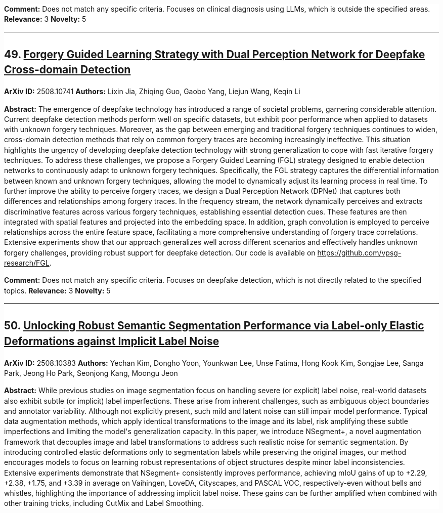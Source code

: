 **Comment:** Does not match any specific criteria. Focuses on clinical diagnosis using LLMs, which is outside the specified areas.
**Relevance:** 3
**Novelty:** 5

---

## 49. [Forgery Guided Learning Strategy with Dual Perception Network for Deepfake Cross-domain Detection](https://arxiv.org/abs/2508.10741) <a id="link49"></a>
**ArXiv ID:** 2508.10741
**Authors:** Lixin Jia, Zhiqing Guo, Gaobo Yang, Liejun Wang, Keqin Li

**Abstract:**  The emergence of deepfake technology has introduced a range of societal problems, garnering considerable attention. Current deepfake detection methods perform well on specific datasets, but exhibit poor performance when applied to datasets with unknown forgery techniques. Moreover, as the gap between emerging and traditional forgery techniques continues to widen, cross-domain detection methods that rely on common forgery traces are becoming increasingly ineffective. This situation highlights the urgency of developing deepfake detection technology with strong generalization to cope with fast iterative forgery techniques. To address these challenges, we propose a Forgery Guided Learning (FGL) strategy designed to enable detection networks to continuously adapt to unknown forgery techniques. Specifically, the FGL strategy captures the differential information between known and unknown forgery techniques, allowing the model to dynamically adjust its learning process in real time. To further improve the ability to perceive forgery traces, we design a Dual Perception Network (DPNet) that captures both differences and relationships among forgery traces. In the frequency stream, the network dynamically perceives and extracts discriminative features across various forgery techniques, establishing essential detection cues. These features are then integrated with spatial features and projected into the embedding space. In addition, graph convolution is employed to perceive relationships across the entire feature space, facilitating a more comprehensive understanding of forgery trace correlations. Extensive experiments show that our approach generalizes well across different scenarios and effectively handles unknown forgery challenges, providing robust support for deepfake detection. Our code is available on https://github.com/vpsg-research/FGL.

**Comment:** Does not match any specific criteria. Focuses on deepfake detection, which is not directly related to the specified topics.
**Relevance:** 3
**Novelty:** 5

---

## 50. [Unlocking Robust Semantic Segmentation Performance via Label-only Elastic Deformations against Implicit Label Noise](https://arxiv.org/abs/2508.10383) <a id="link50"></a>
**ArXiv ID:** 2508.10383
**Authors:** Yechan Kim, Dongho Yoon, Younkwan Lee, Unse Fatima, Hong Kook Kim, Songjae Lee, Sanga Park, Jeong Ho Park, Seonjong Kang, Moongu Jeon

**Abstract:**  While previous studies on image segmentation focus on handling severe (or explicit) label noise, real-world datasets also exhibit subtle (or implicit) label imperfections. These arise from inherent challenges, such as ambiguous object boundaries and annotator variability. Although not explicitly present, such mild and latent noise can still impair model performance. Typical data augmentation methods, which apply identical transformations to the image and its label, risk amplifying these subtle imperfections and limiting the model's generalization capacity. In this paper, we introduce NSegment+, a novel augmentation framework that decouples image and label transformations to address such realistic noise for semantic segmentation. By introducing controlled elastic deformations only to segmentation labels while preserving the original images, our method encourages models to focus on learning robust representations of object structures despite minor label inconsistencies. Extensive experiments demonstrate that NSegment+ consistently improves performance, achieving mIoU gains of up to +2.29, +2.38, +1.75, and +3.39 in average on Vaihingen, LoveDA, Cityscapes, and PASCAL VOC, respectively-even without bells and whistles, highlighting the importance of addressing implicit label noise. These gains can be further amplified when combined with other training tricks, including CutMix and Label Smoothing.

